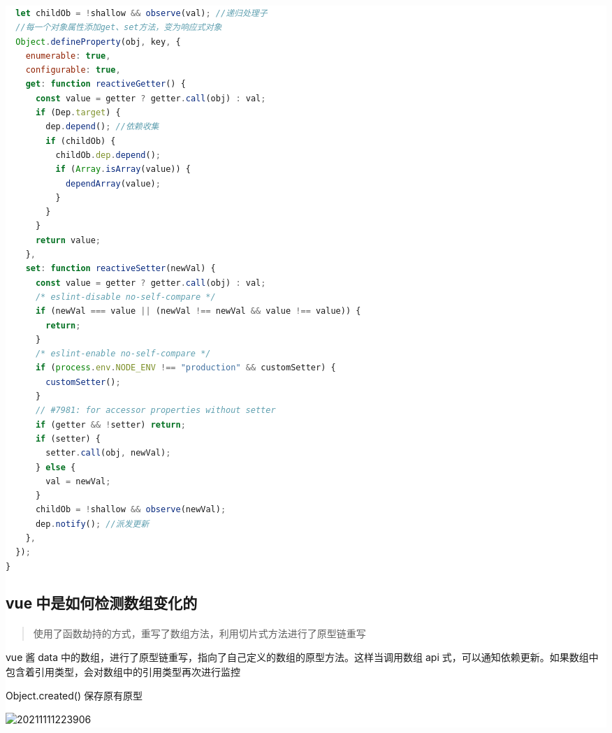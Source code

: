 ```js
  let childOb = !shallow && observe(val); //递归处理子
  //每一个对象属性添加get、set方法，变为响应式对象
  Object.defineProperty(obj, key, {
    enumerable: true,
    configurable: true,
    get: function reactiveGetter() {
      const value = getter ? getter.call(obj) : val;
      if (Dep.target) {
        dep.depend(); //依赖收集
        if (childOb) {
          childOb.dep.depend();
          if (Array.isArray(value)) {
            dependArray(value);
          }
        }
      }
      return value;
    },
    set: function reactiveSetter(newVal) {
      const value = getter ? getter.call(obj) : val;
      /* eslint-disable no-self-compare */
      if (newVal === value || (newVal !== newVal && value !== value)) {
        return;
      }
      /* eslint-enable no-self-compare */
      if (process.env.NODE_ENV !== "production" && customSetter) {
        customSetter();
      }
      // #7981: for accessor properties without setter
      if (getter && !setter) return;
      if (setter) {
        setter.call(obj, newVal);
      } else {
        val = newVal;
      }
      childOb = !shallow && observe(newVal);
      dep.notify(); //派发更新
    },
  });
}
```

## vue 中是如何检测数组变化的

> 使用了函数劫持的方式，重写了数组方法，利用切片式方法进行了原型链重写

vue 酱 data 中的数组，进行了原型链重写，指向了自己定义的数组的原型方法。这样当调用数组 api 式，可以通知依赖更新。如果数组中包含着引用类型，会对数组中的引用类型再次进行监控

Object.created() 保存原有原型

![20211111223906](https://gcore.jsdelivr.net/gh/wu529778790/image/blog/20211111223906.png)
